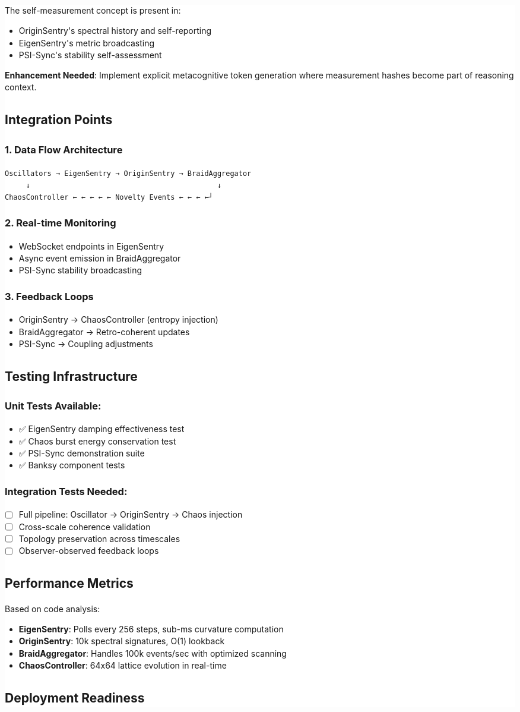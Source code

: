 The self-measurement concept is present in:
- OriginSentry's spectral history and self-reporting
- EigenSentry's metric broadcasting
- PSI-Sync's stability self-assessment

**Enhancement Needed**: Implement explicit metacognitive token generation where measurement hashes become part of reasoning context.

## Integration Points

### 1. Data Flow Architecture
```
Oscillators → EigenSentry → OriginSentry → BraidAggregator
     ↓                                            ↓
ChaosController ← ← ← ← ← Novelty Events ← ← ← ←┘
```

### 2. Real-time Monitoring
- WebSocket endpoints in EigenSentry
- Async event emission in BraidAggregator
- PSI-Sync stability broadcasting

### 3. Feedback Loops
- OriginSentry → ChaosController (entropy injection)
- BraidAggregator → Retro-coherent updates
- PSI-Sync → Coupling adjustments

## Testing Infrastructure

### Unit Tests Available:
- ✅ EigenSentry damping effectiveness test
- ✅ Chaos burst energy conservation test
- ✅ PSI-Sync demonstration suite
- ✅ Banksy component tests

### Integration Tests Needed:
- [ ] Full pipeline: Oscillator → OriginSentry → Chaos injection
- [ ] Cross-scale coherence validation
- [ ] Topology preservation across timescales
- [ ] Observer-observed feedback loops

## Performance Metrics

Based on code analysis:
- **EigenSentry**: Polls every 256 steps, sub-ms curvature computation
- **OriginSentry**: 10k spectral signatures, O(1) lookback
- **BraidAggregator**: Handles 100k events/sec with optimized scanning
- **ChaosController**: 64x64 lattice evolution in real-time

## Deployment Readiness

